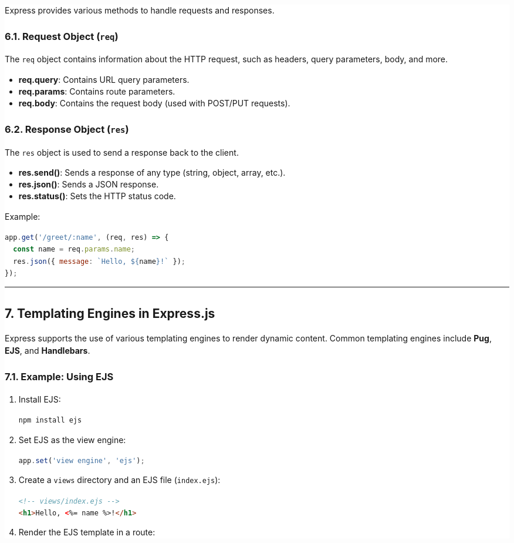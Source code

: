 Express provides various methods to handle requests and responses.

### 6.1. Request Object (`req`)

The `req` object contains information about the HTTP request, such as headers, query parameters, body, and more.

- **req.query**: Contains URL query parameters.
- **req.params**: Contains route parameters.
- **req.body**: Contains the request body (used with POST/PUT requests).

### 6.2. Response Object (`res`)

The `res` object is used to send a response back to the client.

- **res.send()**: Sends a response of any type (string, object, array, etc.).
- **res.json()**: Sends a JSON response.
- **res.status()**: Sets the HTTP status code.
  
Example:

```javascript
app.get('/greet/:name', (req, res) => {
  const name = req.params.name;
  res.json({ message: `Hello, ${name}!` });
});
```

---

## 7. Templating Engines in Express.js

Express supports the use of various templating engines to render dynamic content. Common templating engines include **Pug**, **EJS**, and **Handlebars**.

### 7.1. Example: Using EJS

1. Install EJS:

   ```bash
   npm install ejs
   ```

2. Set EJS as the view engine:

   ```javascript
   app.set('view engine', 'ejs');
   ```

3. Create a `views` directory and an EJS file (`index.ejs`):

   ```html
   <!-- views/index.ejs -->
   <h1>Hello, <%= name %>!</h1>
   ```

4. Render the EJS template in a route:
